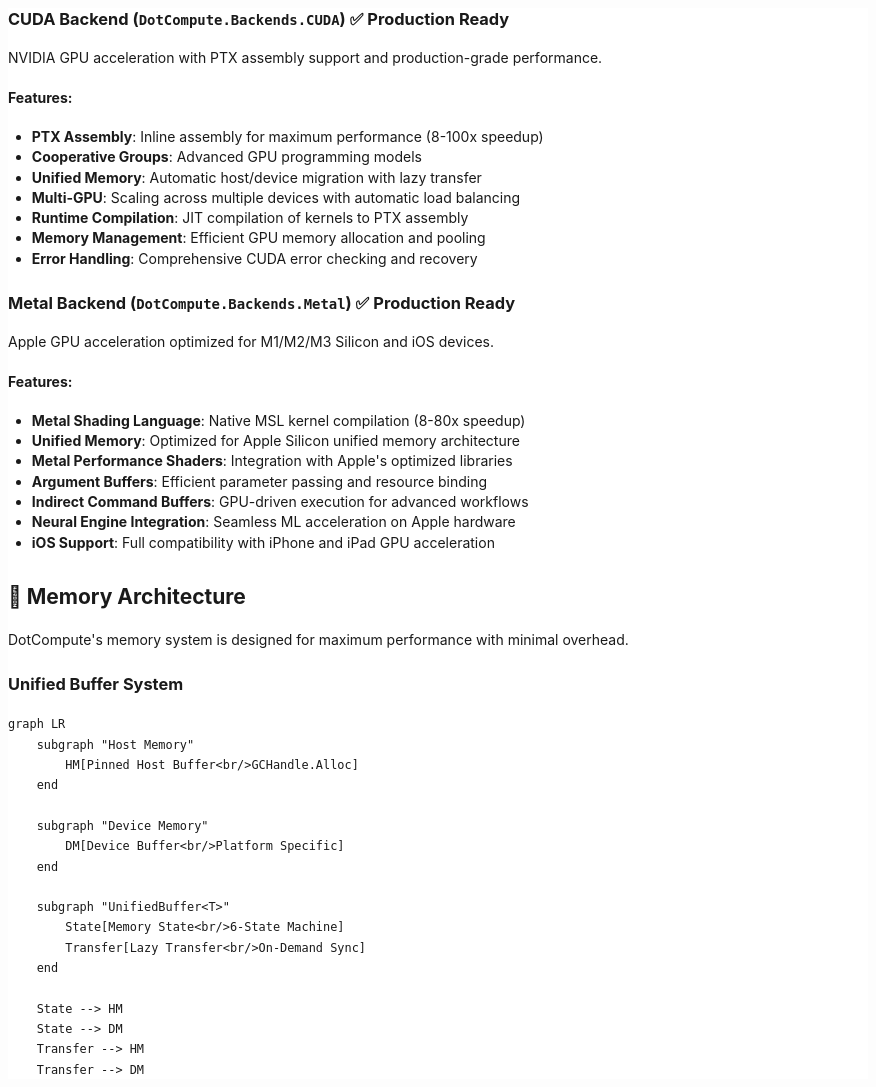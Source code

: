 ### CUDA Backend (`DotCompute.Backends.CUDA`) ✅ Production Ready

NVIDIA GPU acceleration with PTX assembly support and production-grade performance.

#### Features:
- **PTX Assembly**: Inline assembly for maximum performance (8-100x speedup)
- **Cooperative Groups**: Advanced GPU programming models
- **Unified Memory**: Automatic host/device migration with lazy transfer
- **Multi-GPU**: Scaling across multiple devices with automatic load balancing
- **Runtime Compilation**: JIT compilation of kernels to PTX assembly
- **Memory Management**: Efficient GPU memory allocation and pooling
- **Error Handling**: Comprehensive CUDA error checking and recovery

### Metal Backend (`DotCompute.Backends.Metal`) ✅ Production Ready

Apple GPU acceleration optimized for M1/M2/M3 Silicon and iOS devices.

#### Features:
- **Metal Shading Language**: Native MSL kernel compilation (8-80x speedup)
- **Unified Memory**: Optimized for Apple Silicon unified memory architecture
- **Metal Performance Shaders**: Integration with Apple's optimized libraries
- **Argument Buffers**: Efficient parameter passing and resource binding
- **Indirect Command Buffers**: GPU-driven execution for advanced workflows
- **Neural Engine Integration**: Seamless ML acceleration on Apple hardware
- **iOS Support**: Full compatibility with iPhone and iPad GPU acceleration

## 🧠 Memory Architecture

DotCompute's memory system is designed for maximum performance with minimal overhead.

### Unified Buffer System

```mermaid
graph LR
    subgraph "Host Memory"
        HM[Pinned Host Buffer<br/>GCHandle.Alloc]
    end
    
    subgraph "Device Memory"
        DM[Device Buffer<br/>Platform Specific]
    end
    
    subgraph "UnifiedBuffer<T>"
        State[Memory State<br/>6-State Machine]
        Transfer[Lazy Transfer<br/>On-Demand Sync]
    end
    
    State --> HM
    State --> DM
    Transfer --> HM
    Transfer --> DM
```

